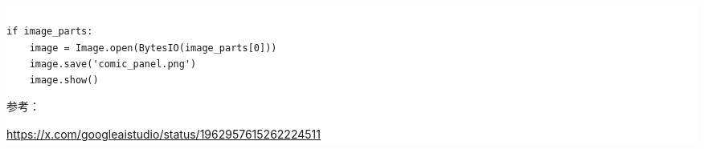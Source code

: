 ```

if image_parts:
    image = Image.open(BytesIO(image_parts[0]))
    image.save('comic_panel.png')
    image.show()
```

参考：

https://x.com/googleaistudio/status/1962957615262224511